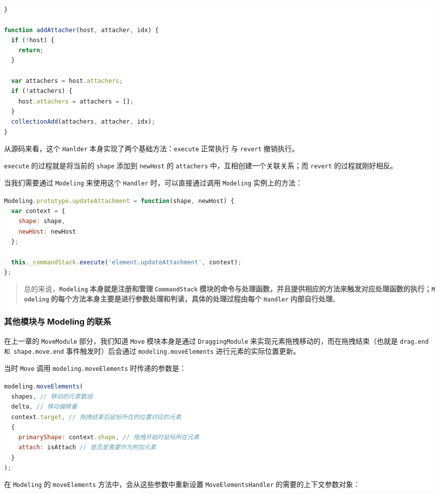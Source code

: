 ```js
}

function addAttacher(host, attacher, idx) {
  if (!host) {
    return;
  }

  var attachers = host.attachers;
  if (!attachers) {
    host.attachers = attachers = [];
  }
  collectionAdd(attachers, attacher, idx);
}
```

从源码来看，这个 `Hanlder` 本身实现了两个基础方法：`execute` 正常执行 与 `revert` 撤销执行。

`execute` 的过程就是将当前的 `shape` 添加到 `newHost` 的 `attachers` 中，互相创建一个关联关系；而 `revert` 的过程就刚好相反。

当我们需要通过 `Modeling` 来使用这个 `Handler` 时，可以直接通过调用 `Modeling` 实例上的方法：

```js
Modeling.prototype.updateAttachment = function(shape, newHost) {
  var context = {
    shape: shape,
    newHost: newHost
  };

  this._commandStack.execute('element.updateAttachment', context);
};
```

> 总的来说，**`Modeling` 本身就是注册和管理 `CommandStack` 模块的命令与处理函数，并且提供相应的方法来触发对应处理函数的执行；`Modeling` 的每个方法本身主要是进行参数处理和判读，具体的处理过程由每个 `Handler` 内部自行处理**。

### 其他模块与 Modeling 的联系

在上一章的 `MoveModule` 部分，我们知道 `Move` 模块本身是通过 `DraggingModule` 来实现元素拖拽移动的，而在拖拽结束（也就是 `drag.end 和 shape.move.end` 事件触发时）后会通过 `modeling.moveElements` 进行元素的实际位置更新。

当时 `Move` 调用 `modeling.moveElements` 时传递的参数是：

```js
modeling.moveElements(
  shapes, // 移动的元素数组
  delta, // 移动偏移量
  context.target, // 拖拽结束后鼠标所在的位置对应的元素
  {
    primaryShape: context.shape, // 拖拽开始时鼠标所在元素
    attach: isAttach // 是否是需要作为附加元素
  }
);
```

在 `Modeling` 的 `moveElements` 方法中，会从这些参数中重新设置 `MoveElementsHandler` 的需要的上下文参数对象：
